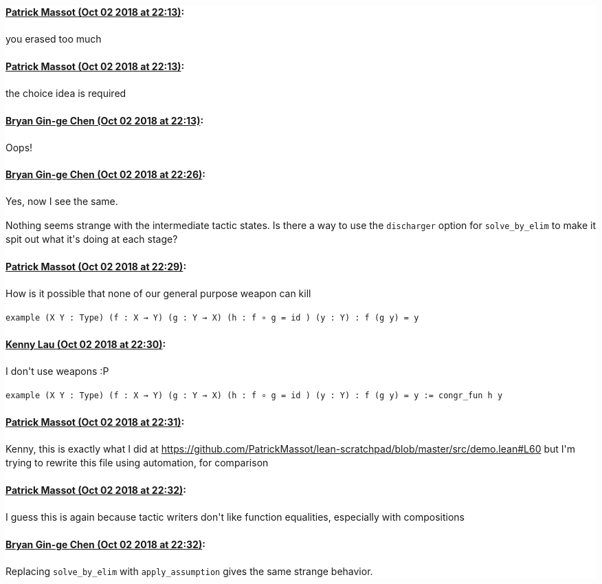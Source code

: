 #### [Patrick Massot (Oct 02 2018 at 22:13)](https://leanprover.zulipchat.com/#narrow/stream/113488-general/topic/tidy%20bug/near/135060910):
you erased too much

#### [Patrick Massot (Oct 02 2018 at 22:13)](https://leanprover.zulipchat.com/#narrow/stream/113488-general/topic/tidy%20bug/near/135060915):
the choice idea is required

#### [Bryan Gin-ge Chen (Oct 02 2018 at 22:13)](https://leanprover.zulipchat.com/#narrow/stream/113488-general/topic/tidy%20bug/near/135060932):
Oops!

#### [Bryan Gin-ge Chen (Oct 02 2018 at 22:26)](https://leanprover.zulipchat.com/#narrow/stream/113488-general/topic/tidy%20bug/near/135061725):
Yes, now I see the same.  

Nothing seems strange with the intermediate tactic states. Is there a way to use the `discharger` option for `solve_by_elim` to make it spit out what it's doing at each stage?

#### [Patrick Massot (Oct 02 2018 at 22:29)](https://leanprover.zulipchat.com/#narrow/stream/113488-general/topic/tidy%20bug/near/135061835):
How is it possible that none of our general purpose weapon can kill
```lean
example (X Y : Type) (f : X → Y) (g : Y → X) (h : f ∘ g = id ) (y : Y) : f (g y) = y 
```

#### [Kenny Lau (Oct 02 2018 at 22:30)](https://leanprover.zulipchat.com/#narrow/stream/113488-general/topic/tidy%20bug/near/135061909):
I don't use weapons :P
```lean
example (X Y : Type) (f : X → Y) (g : Y → X) (h : f ∘ g = id ) (y : Y) : f (g y) = y := congr_fun h y
```

#### [Patrick Massot (Oct 02 2018 at 22:31)](https://leanprover.zulipchat.com/#narrow/stream/113488-general/topic/tidy%20bug/near/135061953):
Kenny, this is exactly what I did at https://github.com/PatrickMassot/lean-scratchpad/blob/master/src/demo.lean#L60 but I'm trying to rewrite this file using automation, for comparison

#### [Patrick Massot (Oct 02 2018 at 22:32)](https://leanprover.zulipchat.com/#narrow/stream/113488-general/topic/tidy%20bug/near/135062010):
I guess this is again because tactic writers don't like function equalities, especially with compositions

#### [Bryan Gin-ge Chen (Oct 02 2018 at 22:32)](https://leanprover.zulipchat.com/#narrow/stream/113488-general/topic/tidy%20bug/near/135062015):
Replacing `solve_by_elim` with `apply_assumption` gives the same strange behavior.
